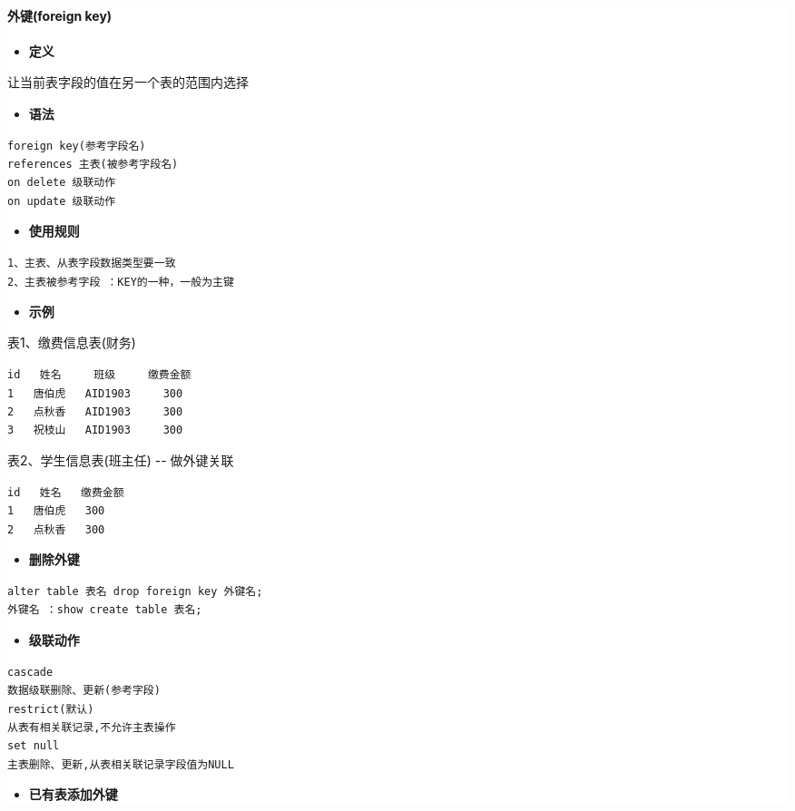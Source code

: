 #### **外键(foreign key)**

- **定义** 

让当前表字段的值在另一个表的范围内选择

- **语法**

```mysql
foreign key(参考字段名)
references 主表(被参考字段名)
on delete 级联动作
on update 级联动作
```

- **使用规则**

```
1、主表、从表字段数据类型要一致
2、主表被参考字段 ：KEY的一种，一般为主键
```

- **示例**

表1、缴费信息表(财务)

```Mysql
id   姓名     班级     缴费金额
1   唐伯虎   AID1903     300
2   点秋香   AID1903     300
3   祝枝山   AID1903     300
```

表2、学生信息表(班主任) -- 做外键关联

```mysql
id   姓名   缴费金额
1   唐伯虎   300
2   点秋香   300
```

- **删除外键**

```mysql
alter table 表名 drop foreign key 外键名;
​外键名 ：show create table 表名;
```

- **级联动作**

```mysql
cascade
​数据级联删除、更新(参考字段)
restrict(默认)
​从表有相关联记录,不允许主表操作
set null
​主表删除、更新,从表相关联记录字段值为NULL
```

- **已有表添加外键**
